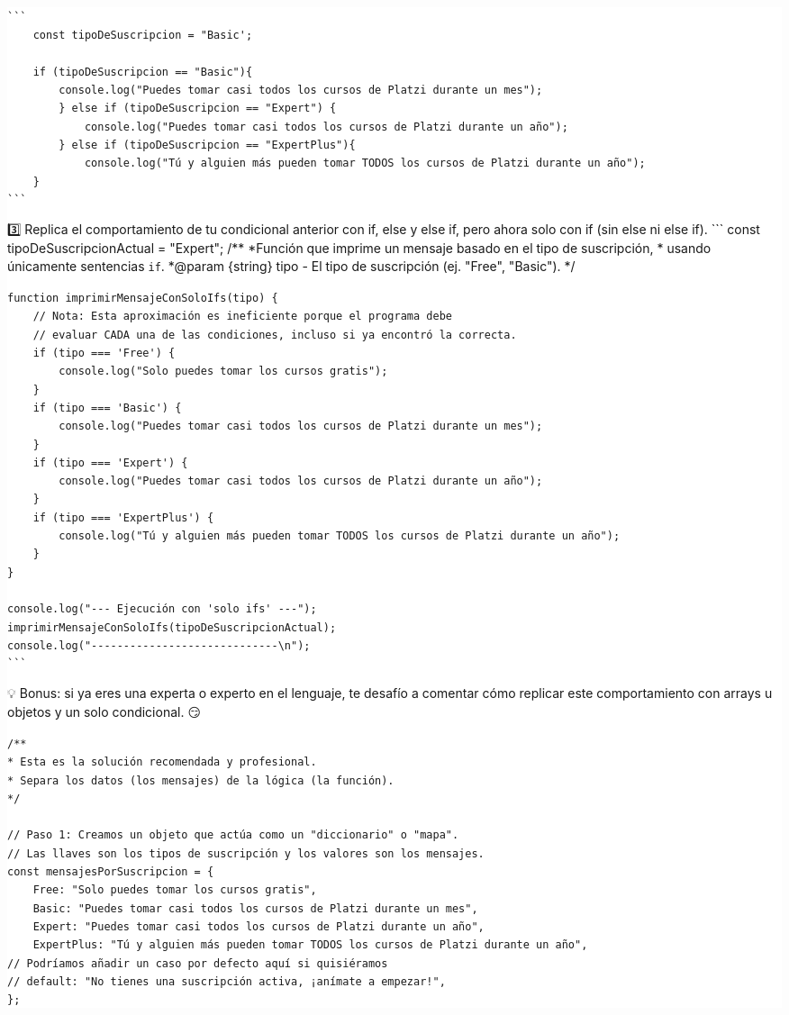     ```
        const tipoDeSuscripcion = "Basic';

        if (tipoDeSuscripcion == "Basic"){
            console.log("Puedes tomar casi todos los cursos de Platzi durante un mes");
            } else if (tipoDeSuscripcion == "Expert") {
                console.log("Puedes tomar casi todos los cursos de Platzi durante un año");
            } else if (tipoDeSuscripcion == "ExpertPlus"){
                console.log("Tú y alguien más pueden tomar TODOS los cursos de Platzi durante un año");
        }
    ```

3️⃣ Replica el comportamiento de tu condicional anterior con if, else y else if, pero ahora solo con if (sin else ni else if).
    ```
        const tipoDeSuscripcionActual = "Expert";
        /**
        *Función que imprime un mensaje basado en el tipo de suscripción,
        * usando únicamente sentencias `if`.
        *@param {string} tipo - El tipo de suscripción (ej. "Free", "Basic").
 */

    function imprimirMensajeConSoloIfs(tipo) {
        // Nota: Esta aproximación es ineficiente porque el programa debe
        // evaluar CADA una de las condiciones, incluso si ya encontró la correcta.
        if (tipo === 'Free') {
            console.log("Solo puedes tomar los cursos gratis");
        }
        if (tipo === 'Basic') {
            console.log("Puedes tomar casi todos los cursos de Platzi durante un mes");
        }
        if (tipo === 'Expert') {
            console.log("Puedes tomar casi todos los cursos de Platzi durante un año");
        }
        if (tipo === 'ExpertPlus') {
            console.log("Tú y alguien más pueden tomar TODOS los cursos de Platzi durante un año");
        }
    }

    console.log("--- Ejecución con 'solo ifs' ---");
    imprimirMensajeConSoloIfs(tipoDeSuscripcionActual);
    console.log("-----------------------------\n");
    ```

💡 Bonus: si ya eres una experta o experto en el lenguaje, te desafío a comentar cómo replicar este comportamiento con arrays u objetos y un solo condicional. 😏

    /**
    * Esta es la solución recomendada y profesional.
    * Separa los datos (los mensajes) de la lógica (la función).
    */

    // Paso 1: Creamos un objeto que actúa como un "diccionario" o "mapa".
    // Las llaves son los tipos de suscripción y los valores son los mensajes.
    const mensajesPorSuscripcion = {
        Free: "Solo puedes tomar los cursos gratis",
        Basic: "Puedes tomar casi todos los cursos de Platzi durante un mes",
        Expert: "Puedes tomar casi todos los cursos de Platzi durante un año",
        ExpertPlus: "Tú y alguien más pueden tomar TODOS los cursos de Platzi durante un año",
    // Podríamos añadir un caso por defecto aquí si quisiéramos
    // default: "No tienes una suscripción activa, ¡anímate a empezar!",
    };
